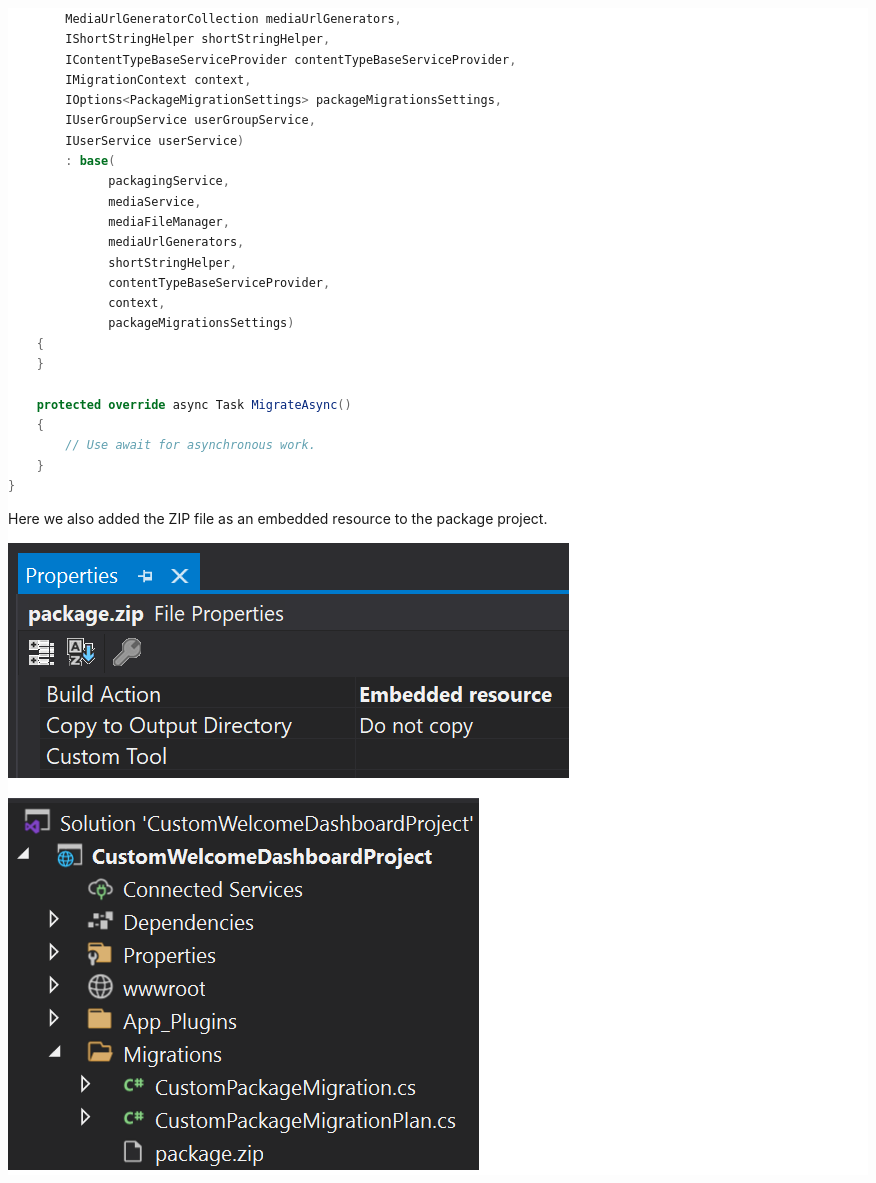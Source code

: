 ```csharp
        MediaUrlGeneratorCollection mediaUrlGenerators,
        IShortStringHelper shortStringHelper,
        IContentTypeBaseServiceProvider contentTypeBaseServiceProvider,
        IMigrationContext context,
        IOptions<PackageMigrationSettings> packageMigrationsSettings,
        IUserGroupService userGroupService,
        IUserService userService)
        : base(
              packagingService,
              mediaService,
              mediaFileManager,
              mediaUrlGenerators,
              shortStringHelper,
              contentTypeBaseServiceProvider,
              context,
              packageMigrationsSettings)
    {
    }

    protected override async Task MigrateAsync()
    {
        // Use await for asynchronous work.
    }
}
```

Here we also added the ZIP file as an embedded resource to the package project.

![ZIP as an embedded resource](../../../../17/umbraco-cms/.gitbook/assets/embeded-resource-props.png)

![Automatic package migration](../../../../17/umbraco-cms/.gitbook/assets/embeded-zip-resource.png)
